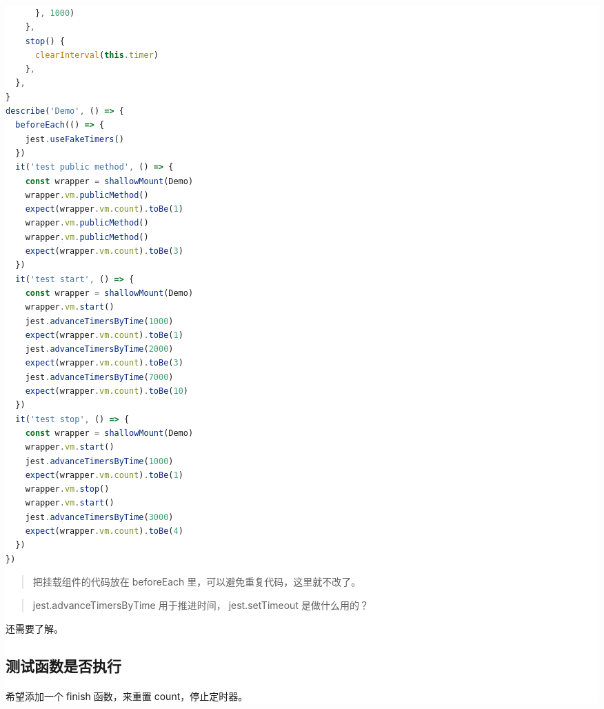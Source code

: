 ```js
      }, 1000)
    },
    stop() {
      clearInterval(this.timer)
    },
  },
}
describe('Demo', () => {
  beforeEach(() => {
    jest.useFakeTimers()
  })
  it('test public method', () => {
    const wrapper = shallowMount(Demo)
    wrapper.vm.publicMethod()
    expect(wrapper.vm.count).toBe(1)
    wrapper.vm.publicMethod()
    wrapper.vm.publicMethod()
    expect(wrapper.vm.count).toBe(3)
  })
  it('test start', () => {
    const wrapper = shallowMount(Demo)
    wrapper.vm.start()
    jest.advanceTimersByTime(1000)
    expect(wrapper.vm.count).toBe(1)
    jest.advanceTimersByTime(2000)
    expect(wrapper.vm.count).toBe(3)
    jest.advanceTimersByTime(7000)
    expect(wrapper.vm.count).toBe(10)
  })
  it('test stop', () => {
    const wrapper = shallowMount(Demo)
    wrapper.vm.start()
    jest.advanceTimersByTime(1000)
    expect(wrapper.vm.count).toBe(1)
    wrapper.vm.stop()
    wrapper.vm.start()
    jest.advanceTimersByTime(3000)
    expect(wrapper.vm.count).toBe(4)
  })
})
```

> 把挂载组件的代码放在 beforeEach 里，可以避免重复代码，这里就不改了。

> jest.advanceTimersByTime 用于推进时间， jest.setTimeout 是做什么用的？



还需要了解。

## 测试函数是否执行

希望添加一个 finish 函数，来重置 count，停止定时器。
